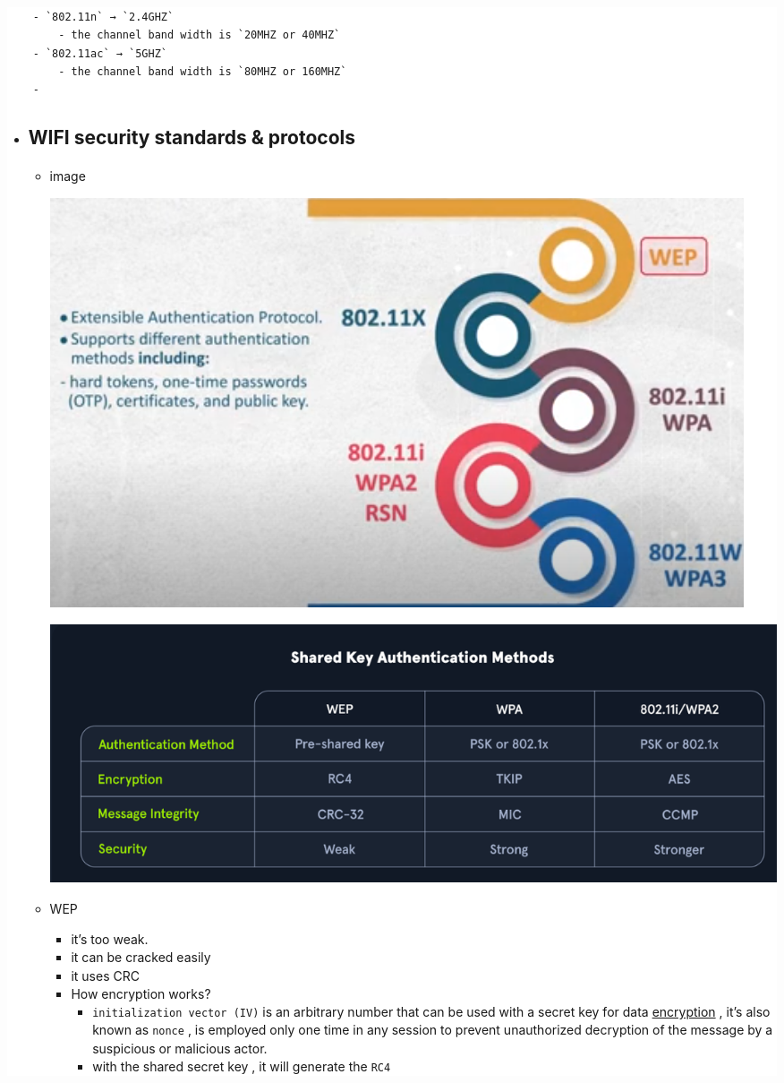         - `802.11n` → `2.4GHZ`
            - the channel band width is `20MHZ or 40MHZ`
        - `802.11ac` → `5GHZ`
            - the channel band width is `80MHZ or 160MHZ`
        - 
- ##   WIFI security standards & protocols
    - image
        
        ![Untitled](images/studying/wifi/Untitled%206.png)
        
        ![image.png](images/studying/wifi/image%201.png)
        
    - WEP
        - it’s too weak.
        - it can be cracked easily
        - it uses CRC
        - How encryption works?
            - `initialization vector (IV)` is an arbitrary number that can be used with a secret key for data [encryption](https://www.techtarget.com/searchsecurity/definition/encryption) , it’s also known as `nonce` , is employed only one time in any session to prevent unauthorized decryption of the message by a suspicious or malicious actor.
            - with the shared secret key , it will generate the `RC4`
            